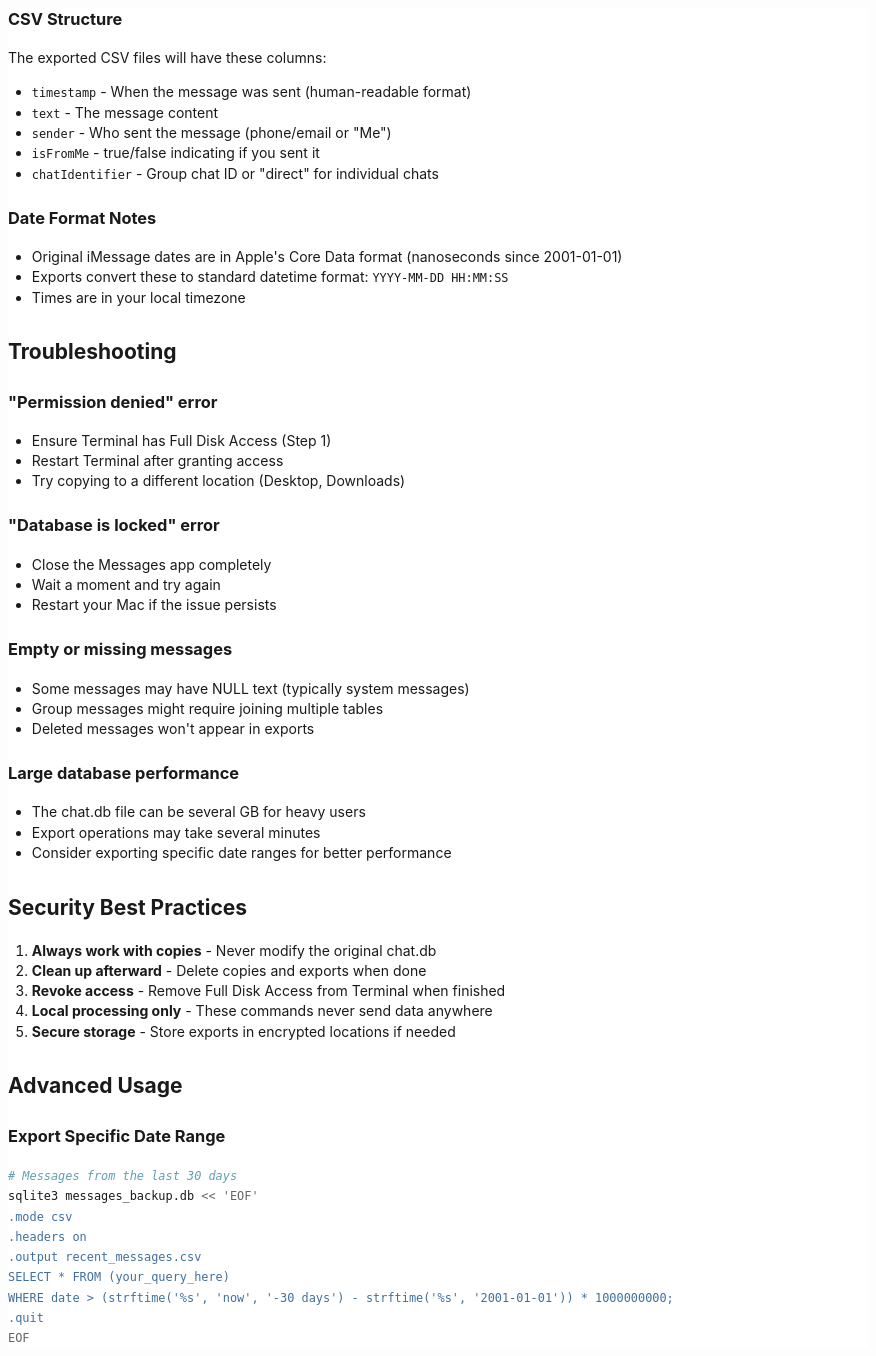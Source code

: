 ### CSV Structure
The exported CSV files will have these columns:
- `timestamp` - When the message was sent (human-readable format)
- `text` - The message content
- `sender` - Who sent the message (phone/email or "Me")
- `isFromMe` - true/false indicating if you sent it
- `chatIdentifier` - Group chat ID or "direct" for individual chats

### Date Format Notes
- Original iMessage dates are in Apple's Core Data format (nanoseconds since 2001-01-01)
- Exports convert these to standard datetime format: `YYYY-MM-DD HH:MM:SS`
- Times are in your local timezone

## Troubleshooting

### "Permission denied" error
- Ensure Terminal has Full Disk Access (Step 1)
- Restart Terminal after granting access
- Try copying to a different location (Desktop, Downloads)

### "Database is locked" error
- Close the Messages app completely
- Wait a moment and try again
- Restart your Mac if the issue persists

### Empty or missing messages
- Some messages may have NULL text (typically system messages)
- Group messages might require joining multiple tables
- Deleted messages won't appear in exports

### Large database performance
- The chat.db file can be several GB for heavy users
- Export operations may take several minutes
- Consider exporting specific date ranges for better performance

## Security Best Practices

1. **Always work with copies** - Never modify the original chat.db
2. **Clean up afterward** - Delete copies and exports when done
3. **Revoke access** - Remove Full Disk Access from Terminal when finished
4. **Local processing only** - These commands never send data anywhere
5. **Secure storage** - Store exports in encrypted locations if needed

## Advanced Usage

### Export Specific Date Range
```bash
# Messages from the last 30 days
sqlite3 messages_backup.db << 'EOF'
.mode csv
.headers on
.output recent_messages.csv
SELECT * FROM (your_query_here)
WHERE date > (strftime('%s', 'now', '-30 days') - strftime('%s', '2001-01-01')) * 1000000000;
.quit
EOF
```
